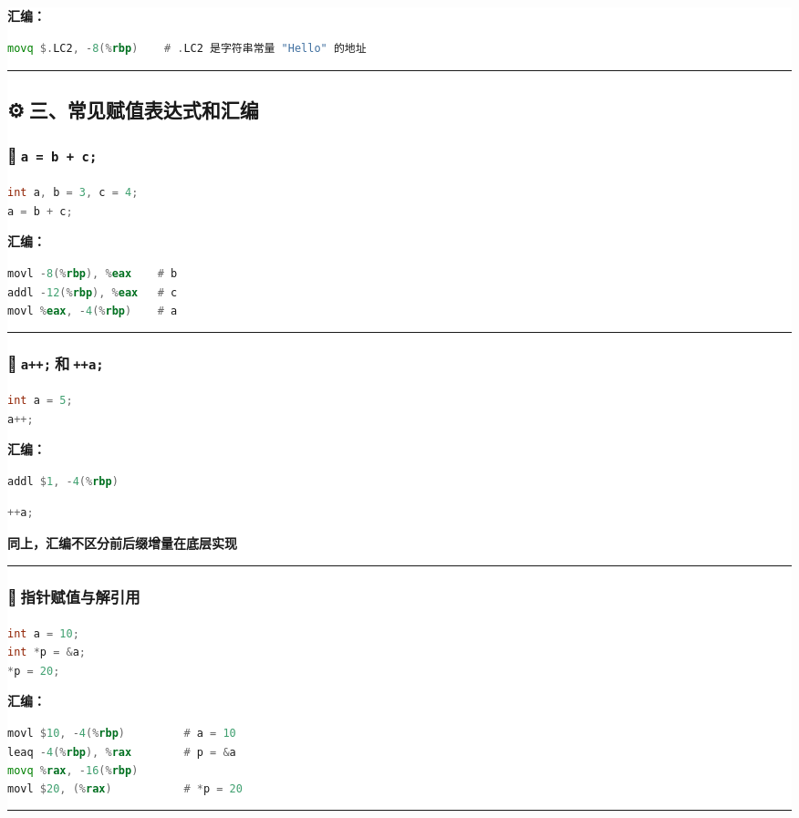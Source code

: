 **汇编：**
```asm
movq $.LC2, -8(%rbp)    # .LC2 是字符串常量 "Hello" 的地址
```

---

## ⚙️ 三、常见赋值表达式和汇编

### 📌 `a = b + c;`

```c
int a, b = 3, c = 4;
a = b + c;
```

**汇编：**
```asm
movl -8(%rbp), %eax    # b
addl -12(%rbp), %eax   # c
movl %eax, -4(%rbp)    # a
```

---

### 📌 `a++;` 和 `++a;`

```c
int a = 5;
a++;
```

**汇编：**
```asm
addl $1, -4(%rbp)
```

```c
++a;
```

**同上，汇编不区分前后缀增量在底层实现**

---

### 📌 指针赋值与解引用

```c
int a = 10;
int *p = &a;
*p = 20;
```

**汇编：**
```asm
movl $10, -4(%rbp)         # a = 10
leaq -4(%rbp), %rax        # p = &a
movq %rax, -16(%rbp)
movl $20, (%rax)           # *p = 20
```

---